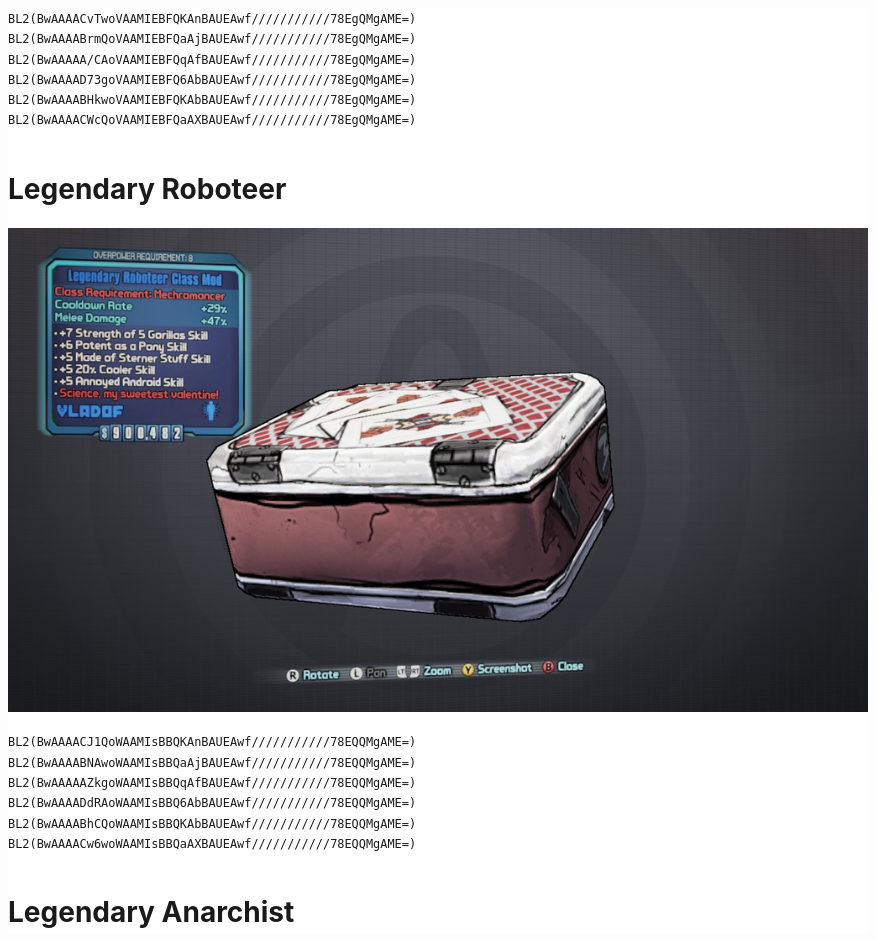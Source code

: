     BL2(BwAAAACvTwoVAAMIEBFQKAnBAUEAwf///////////78EgQMgAME=)
    BL2(BwAAAABrmQoVAAMIEBFQaAjBAUEAwf///////////78EgQMgAME=)
    BL2(BwAAAAA/CAoVAAMIEBFQqAfBAUEAwf///////////78EgQMgAME=)
    BL2(BwAAAAD73goVAAMIEBFQ6AbBAUEAwf///////////78EgQMgAME=)
    BL2(BwAAAABHkwoVAAMIEBFQKAbBAUEAwf///////////78EgQMgAME=)
    BL2(BwAAAACWcQoVAAMIEBFQaAXBAUEAwf///////////78EgQMgAME=)

# Legendary Roboteer

![](./assets/classMods-legendary-roboteer.jpeg)

    BL2(BwAAAACJ1QoWAAMIsBBQKAnBAUEAwf///////////78EQQMgAME=)
    BL2(BwAAAABNAwoWAAMIsBBQaAjBAUEAwf///////////78EQQMgAME=)
    BL2(BwAAAAAZkgoWAAMIsBBQqAfBAUEAwf///////////78EQQMgAME=)
    BL2(BwAAAADdRAoWAAMIsBBQ6AbBAUEAwf///////////78EQQMgAME=)
    BL2(BwAAAABhCQoWAAMIsBBQKAbBAUEAwf///////////78EQQMgAME=)
    BL2(BwAAAACw6woWAAMIsBBQaAXBAUEAwf///////////78EQQMgAME=)

# Legendary Anarchist
